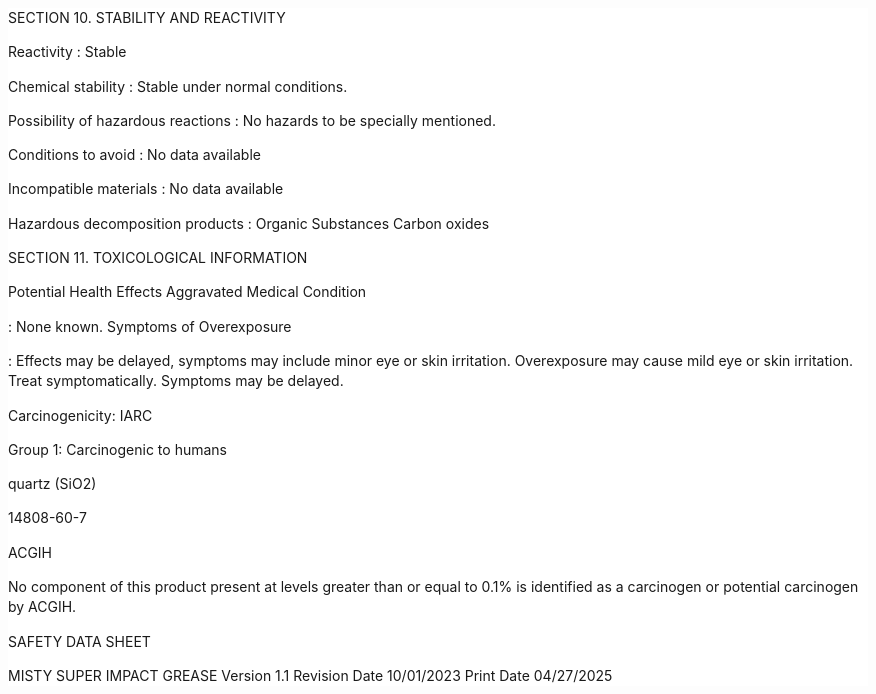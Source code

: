  
 
 
 
 
SECTION 10. STABILITY AND REACTIVITY 
 
Reactivity 
:  Stable 
 
Chemical stability 
:  Stable under normal conditions.  
 
Possibility of hazardous 
reactions 
:  No hazards to be specially mentioned. 
 
Conditions to avoid 
: No data available 
 
Incompatible materials 
:  No data available 
 
Hazardous decomposition 
products 
: Organic Substances 
Carbon oxides 
 
 
 
SECTION 11. TOXICOLOGICAL INFORMATION 
 
Potential Health Effects 
Aggravated Medical 
Condition 
 
: None known. 
Symptoms of Overexposure 
 
: Effects may be delayed, symptoms may include minor eye or 
skin irritation. 
Overexposure may cause mild eye or skin irritation. 
Treat symptomatically.  Symptoms may be delayed. 
 
Carcinogenicity: 
IARC 
 
Group 1: Carcinogenic to humans 
 
 
quartz (SiO2) 
 
14808-60-7 
 
ACGIH  
 
No component of this product present at levels greater than or 
equal to 0.1% is identified as a carcinogen or potential 
carcinogen by ACGIH. 
 
SAFETY DATA SHEET 
 
MISTY SUPER IMPACT GREASE 
Version 1.1 
Revision Date 10/01/2023 
Print Date 04/27/2025  
 